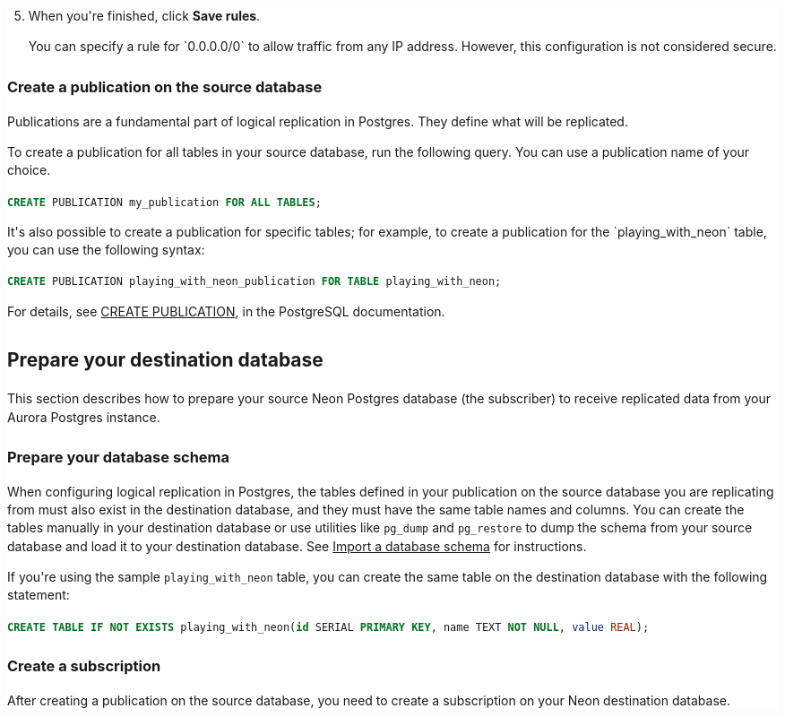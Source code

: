 5. When you're finished, click **Save rules**.

   <Admonition type="note">
   You can specify a rule for `0.0.0.0/0` to allow traffic from any IP address. However, this configuration is not considered secure.
   </Admonition>

### Create a publication on the source database

Publications are a fundamental part of logical replication in Postgres. They define what will be replicated.

To create a publication for all tables in your source database, run the following query. You can use a publication name of your choice.

```sql
CREATE PUBLICATION my_publication FOR ALL TABLES;
```

<Admonition type="note">
It's also possible to create a publication for specific tables; for example, to create a publication for the `playing_with_neon` table, you can use the following syntax:

```sql shouldWrap
CREATE PUBLICATION playing_with_neon_publication FOR TABLE playing_with_neon;
```

For details, see [CREATE PUBLICATION](https://www.postgresql.org/docs/current/sql-createpublication.html), in the PostgreSQL documentation.
</Admonition>

## Prepare your destination database

This section describes how to prepare your source Neon Postgres database (the subscriber) to receive replicated data from your Aurora Postgres instance.

### Prepare your database schema

When configuring logical replication in Postgres, the tables defined in your publication on the source database you are replicating from must also exist in the destination database, and they must have the same table names and columns. You can create the tables manually in your destination database or use utilities like `pg_dump` and `pg_restore` to dump the schema from your source database and load it to your destination database. See [Import a database schema](/docs/import/import-schema-only) for instructions.

If you're using the sample `playing_with_neon` table, you can create the same table on the destination database with the following statement:

```sql shouldWrap
CREATE TABLE IF NOT EXISTS playing_with_neon(id SERIAL PRIMARY KEY, name TEXT NOT NULL, value REAL);
```

### Create a subscription

After creating a publication on the source database, you need to create a subscription on your Neon destination database.
